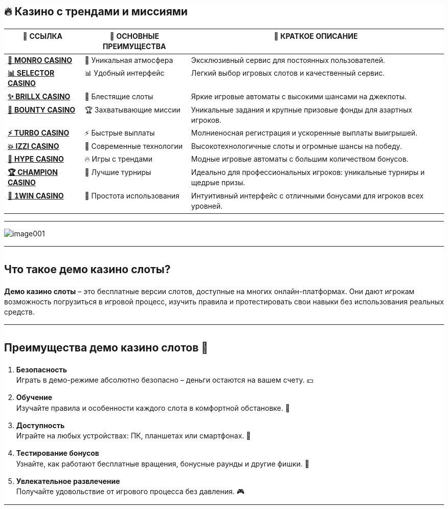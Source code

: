 
## 🔥 Казино с трендами и миссиями

| 🔗 ССЫЛКА                           | 🌟 ОСНОВНЫЕ ПРЕИМУЩЕСТВА                | 📖 КРАТКОЕ ОПИСАНИЕ                                                                                     |
|------------------------------------|-----------------------------------------|----------------------------------------------------------------------------------------------------------|
| **[🌟 MONRO CASINO](https://mnr-ircp01.com/c3ce72a2c)**  | 🌟 Уникальная атмосфера               | Эксклюзивный сервис для постоянных пользователей.                                                        |
| **[📊 SELECTOR CASINO](https://gosel.kim/SELVK)**        | 📊 Удобный интерфейс                  | Легкий выбор игровых слотов и качественный сервис.                                                       |
| **[✨ BRILLX CASINO](https://brillx.uno/BRIVK)**         | 💎 Блестящие слоты                    | Яркие игровые автоматы с высокими шансами на джекпоты.                                                   |
| **[💎 BOUNTY CASINO](https://bounty-casino.de/BOVK)**    | 🏆 Захватывающие миссии               | Уникальные задания и крупные призовые фонды для азартных игроков.                                        |
| **[⚡ TURBO CASINO](https://turbo-casino.vg/TURVK)**     | ⚡ Быстрые выплаты                    | Молниеносная регистрация и ускоренные выплаты выигрышей.                                                 |
| **[💥 IZZI CASINO](https://izzi-fr03.com/ca7c8a7b7)**    | 🎯 Современные технологии             | Высокотехнологичные слоты и огромные шансы на победу.                                                    |
| **[🎵 HYPE CASINO](https://hypekaz.com/dc2f44ad0)**      | 🔥 Игры с трендами                    | Модные игровые автоматы с большим количеством бонусов.                                                   |
| **[🏆 CHAMPION CASINO](https://champcasino.ink/pobeda/doa-hats?p80412p305331p112c)** | 🏅 Лучшие турниры                   | Идеально для профессиональных игроков: уникальные турниры и щедрые призы.                                 |
| **[🎯 1WIN CASINO](https://brandplay.link/6F5VqbyZ)**    | 🎉 Простота использования             | Интуитивный интерфейс с отличными бонусами для игроков всех уровней.                                      |

---
![image001](https://github.com/user-attachments/assets/5487a670-262b-4a5f-89b4-1762a42ae610)


---

## Что такое демо казино слоты?

**Демо казино слоты** – это бесплатные версии слотов, доступные на многих онлайн-платформах. Они дают игрокам возможность погрузиться в игровой процесс, изучить правила и протестировать свои навыки без использования реальных средств.

---

## Преимущества демо казино слотов 🎲

1. **Безопасность**  
   Играть в демо-режиме абсолютно безопасно – деньги остаются на вашем счету. 💵

2. **Обучение**  
   Изучайте правила и особенности каждого слота в комфортной обстановке. 🧠

3. **Доступность**  
   Играйте на любых устройствах: ПК, планшетах или смартфонах. 📱

4. **Тестирование бонусов**  
   Узнайте, как работают бесплатные вращения, бонусные раунды и другие фишки. 🎁

5. **Увлекательное развлечение**  
   Получайте удовольствие от игрового процесса без давления. 🎮

---
